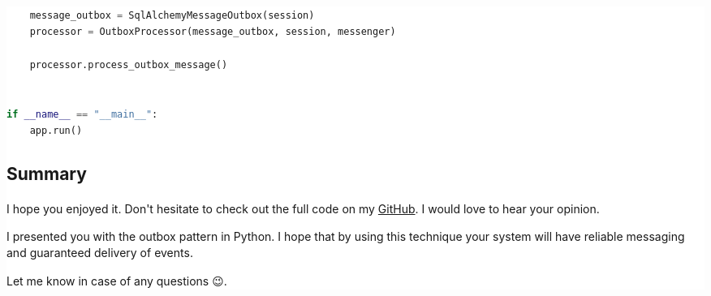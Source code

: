 ```python
    message_outbox = SqlAlchemyMessageOutbox(session)
    processor = OutboxProcessor(message_outbox, session, messenger)

    processor.process_outbox_message()


if __name__ == "__main__":
    app.run()

```

## Summary

I hope you enjoyed it.
Don't hesitate to check out the full code on my [GitHub](https://github.com/szymon6927/szymonmiks.pl/tree/master/blog/examples/src/outbox_pattern).
I would love to hear your opinion.

I presented you with the outbox pattern in Python.
I hope that by using this technique your system will have reliable messaging and guaranteed delivery of events.

Let me know in case of any questions :wink:.
